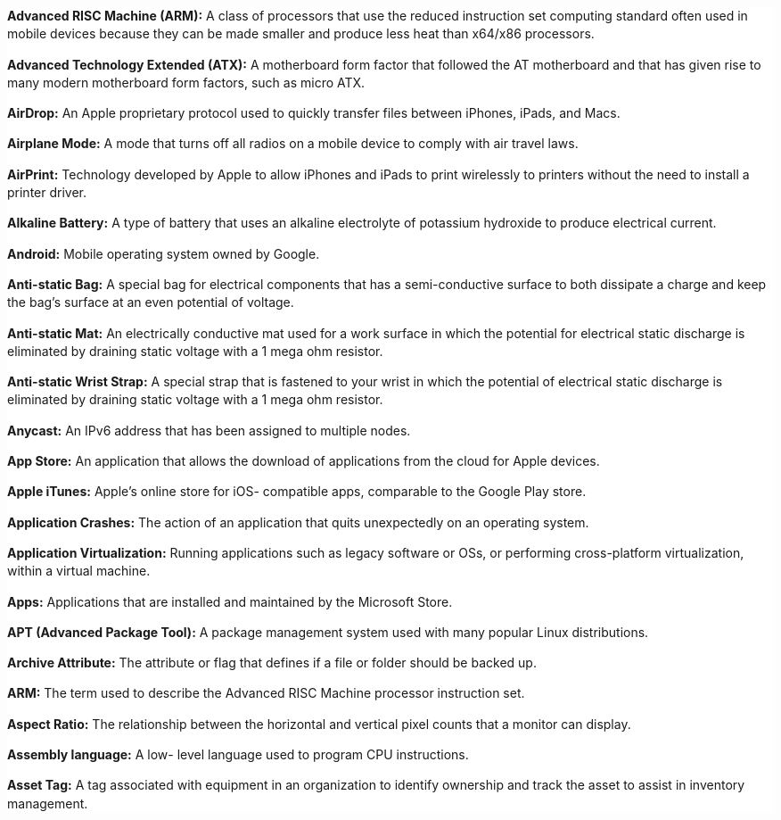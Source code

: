 **Advanced RISC Machine (ARM):** A class of processors that use the reduced instruction set computing standard often used in mobile devices because they can be made smaller and produce less heat than x64/x86 processors.

**Advanced Technology Extended (ATX):** A motherboard form factor that followed the AT motherboard and that has given rise to many modern motherboard form factors, such as micro ATX.

**AirDrop:** An Apple proprietary protocol used to quickly transfer files between iPhones, iPads, and Macs.

**Airplane Mode:** A mode that turns off all radios on a mobile device to comply with air travel laws.

**AirPrint:** Technology developed by Apple to allow iPhones and iPads to print wirelessly to printers without the need to install a printer driver.

**Alkaline Battery:** A type of battery that uses an alkaline electrolyte of potassium hydroxide to produce electrical current.

**Android:** Mobile operating system owned by Google.

**Anti-static Bag:** A special bag for electrical components that has a semi-conductive surface to both dissipate a charge and keep the bag’s surface at an even potential of voltage.

**Anti-static Mat:** An electrically conductive mat used for a work surface in which the potential for electrical static discharge is eliminated by draining static voltage with a 1 mega ohm resistor.

**Anti-static Wrist Strap:** A special strap that is fastened to your wrist in which the potential of electrical static discharge is eliminated by draining static voltage with a 1 mega ohm resistor. 

**Anycast:** An IPv6 address that has been assigned to multiple nodes.

**App Store:** An application that allows the download of applications from the cloud for Apple devices.

**Apple iTunes:** Apple’s online store for iOS- compatible apps, comparable to the Google Play store.

**Application Crashes:** The action of an application that quits unexpectedly on an operating system.

**Application Virtualization:** Running applications such as legacy software or OSs, or performing cross-platform virtualization, within a virtual machine.

**Apps:** Applications that are installed and maintained by the Microsoft Store.

**APT (Advanced Package Tool):** A package management system used with many popular Linux distributions.

**Archive Attribute:** The attribute or flag that defines if a file or folder should be backed up.

**ARM:** The term used to describe the Advanced RISC Machine processor instruction set.

**Aspect Ratio:** The relationship between the horizontal and vertical pixel counts that a monitor can display.

**Assembly language:** A low- level language used to program CPU instructions.

**Asset Tag:** A tag associated with equipment in an organization to identify ownership and track the asset to assist in inventory management. 
